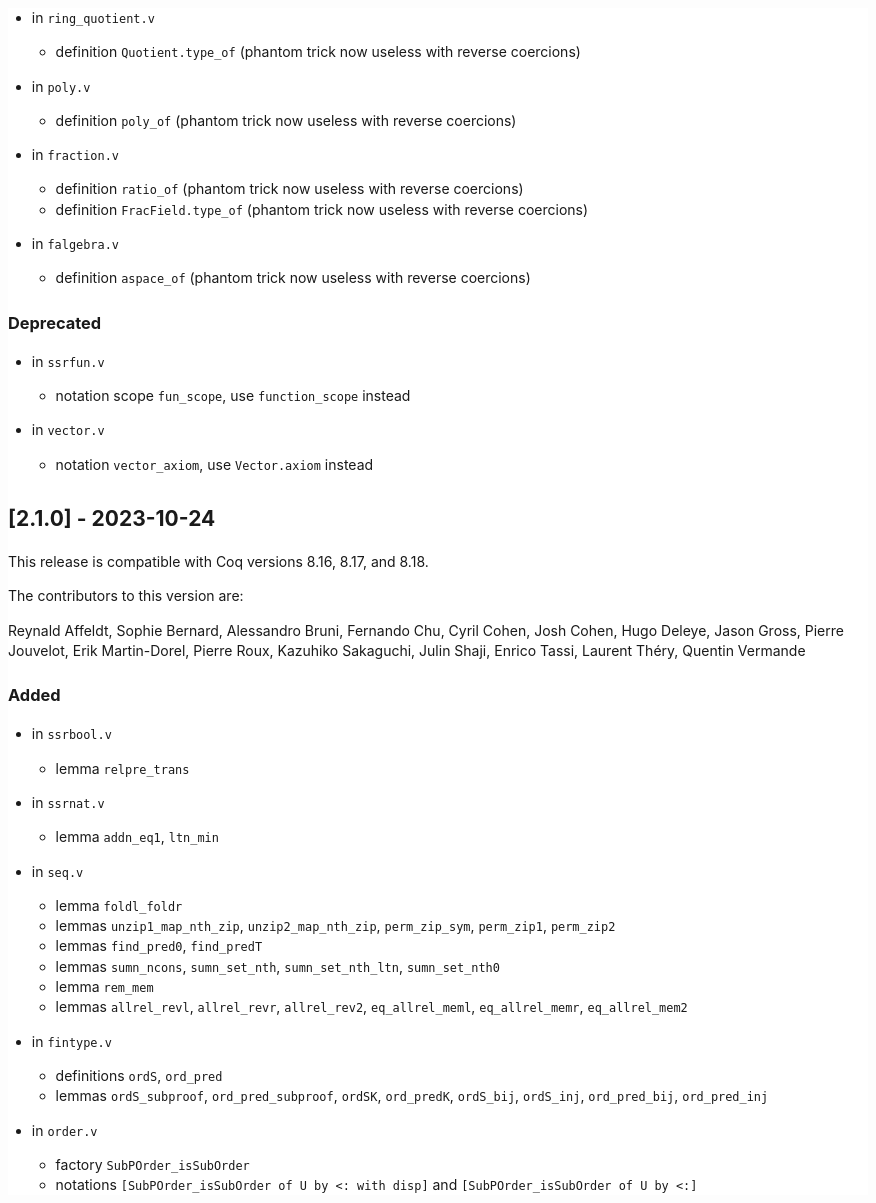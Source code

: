 - in `ring_quotient.v`
  + definition `Quotient.type_of` (phantom trick now useless with reverse coercions)

- in `poly.v`
  + definition `poly_of` (phantom trick now useless with reverse coercions)

- in `fraction.v`
  + definition `ratio_of` (phantom trick now useless with reverse coercions)
  + definition `FracField.type_of` (phantom trick now useless with reverse coercions)

- in `falgebra.v`
  + definition `aspace_of` (phantom trick now useless with reverse coercions)

### Deprecated

- in `ssrfun.v`
  + notation scope `fun_scope`, use `function_scope` instead

- in `vector.v`
  + notation `vector_axiom`, use `Vector.axiom` instead

## [2.1.0] - 2023-10-24

This release is compatible with Coq versions 8.16, 8.17, and 8.18.

The contributors to this version are:

Reynald Affeldt, Sophie Bernard, Alessandro Bruni, Fernando Chu, Cyril Cohen, Josh Cohen, Hugo Deleye, Jason Gross, Pierre Jouvelot, Erik Martin-Dorel, Pierre Roux, Kazuhiko Sakaguchi, Julin Shaji, Enrico Tassi, Laurent Théry, Quentin Vermande

### Added

- in `ssrbool.v`
  + lemma `relpre_trans`

- in `ssrnat.v`
  + lemma `addn_eq1`, `ltn_min`

- in `seq.v`
  + lemma `foldl_foldr`
  + lemmas `unzip1_map_nth_zip`, `unzip2_map_nth_zip`, `perm_zip_sym`,
	`perm_zip1`, `perm_zip2`
  + lemmas `find_pred0`, `find_predT`
  + lemmas `sumn_ncons`, `sumn_set_nth`, `sumn_set_nth_ltn`,
    `sumn_set_nth0`
  + lemma `rem_mem`
  + lemmas `allrel_revl`, `allrel_revr`, `allrel_rev2`, `eq_allrel_meml`,
    `eq_allrel_memr`, `eq_allrel_mem2`

- in `fintype.v`
  + definitions `ordS`, `ord_pred`
  + lemmas `ordS_subproof`, `ord_pred_subproof`, `ordSK`, `ord_predK`,
  `ordS_bij`, `ordS_inj`, `ord_pred_bij`, `ord_pred_inj`

- in `order.v`
  + factory `SubPOrder_isSubOrder`
  + notations `[SubPOrder_isSubOrder of U by <: with disp]` and
    `[SubPOrder_isSubOrder of U by <:]`
